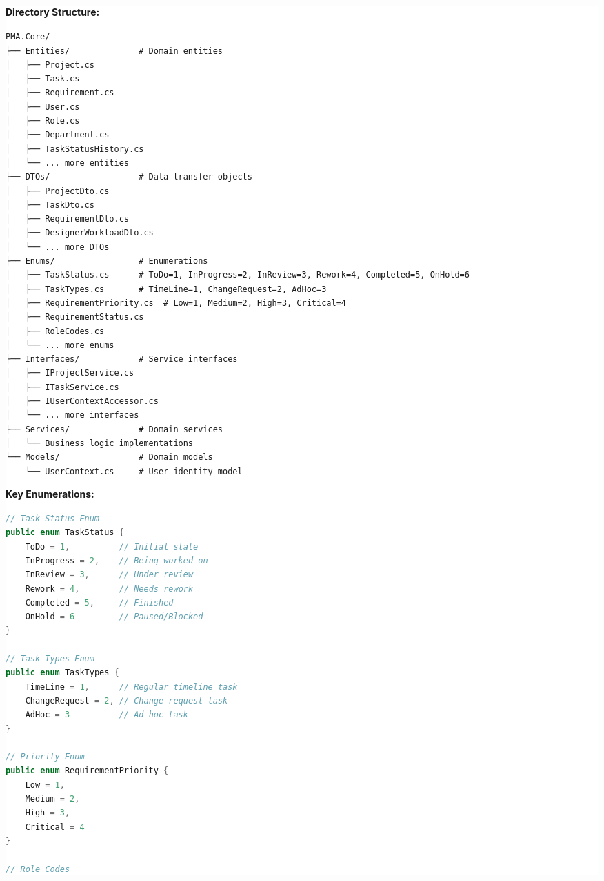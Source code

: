 **Directory Structure:**
```
PMA.Core/
├── Entities/              # Domain entities
│   ├── Project.cs
│   ├── Task.cs
│   ├── Requirement.cs
│   ├── User.cs
│   ├── Role.cs
│   ├── Department.cs
│   ├── TaskStatusHistory.cs
│   └── ... more entities
├── DTOs/                  # Data transfer objects
│   ├── ProjectDto.cs
│   ├── TaskDto.cs
│   ├── RequirementDto.cs
│   ├── DesignerWorkloadDto.cs
│   └── ... more DTOs
├── Enums/                 # Enumerations
│   ├── TaskStatus.cs      # ToDo=1, InProgress=2, InReview=3, Rework=4, Completed=5, OnHold=6
│   ├── TaskTypes.cs       # TimeLine=1, ChangeRequest=2, AdHoc=3
│   ├── RequirementPriority.cs  # Low=1, Medium=2, High=3, Critical=4
│   ├── RequirementStatus.cs
│   ├── RoleCodes.cs
│   └── ... more enums
├── Interfaces/            # Service interfaces
│   ├── IProjectService.cs
│   ├── ITaskService.cs
│   ├── IUserContextAccessor.cs
│   └── ... more interfaces
├── Services/              # Domain services
│   └── Business logic implementations
└── Models/                # Domain models
    └── UserContext.cs     # User identity model
```

**Key Enumerations:**

```csharp
// Task Status Enum
public enum TaskStatus {
    ToDo = 1,          // Initial state
    InProgress = 2,    // Being worked on
    InReview = 3,      // Under review
    Rework = 4,        // Needs rework
    Completed = 5,     // Finished
    OnHold = 6         // Paused/Blocked
}

// Task Types Enum
public enum TaskTypes {
    TimeLine = 1,      // Regular timeline task
    ChangeRequest = 2, // Change request task
    AdHoc = 3          // Ad-hoc task
}

// Priority Enum
public enum RequirementPriority {
    Low = 1,
    Medium = 2,
    High = 3,
    Critical = 4
}

// Role Codes
```